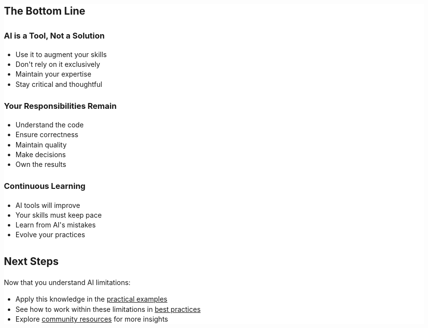 ## The Bottom Line

### AI is a Tool, Not a Solution
- Use it to augment your skills
- Don't rely on it exclusively
- Maintain your expertise
- Stay critical and thoughtful

### Your Responsibilities Remain
- Understand the code
- Ensure correctness
- Maintain quality
- Make decisions
- Own the results

### Continuous Learning
- AI tools will improve
- Your skills must keep pace
- Learn from AI's mistakes
- Evolve your practices

## Next Steps

Now that you understand AI limitations:
- Apply this knowledge in the [practical examples](../../gettingmore)
- See how to work within these limitations in [best practices](../best-practices)
- Explore [community resources](../../community-resources) for more insights
